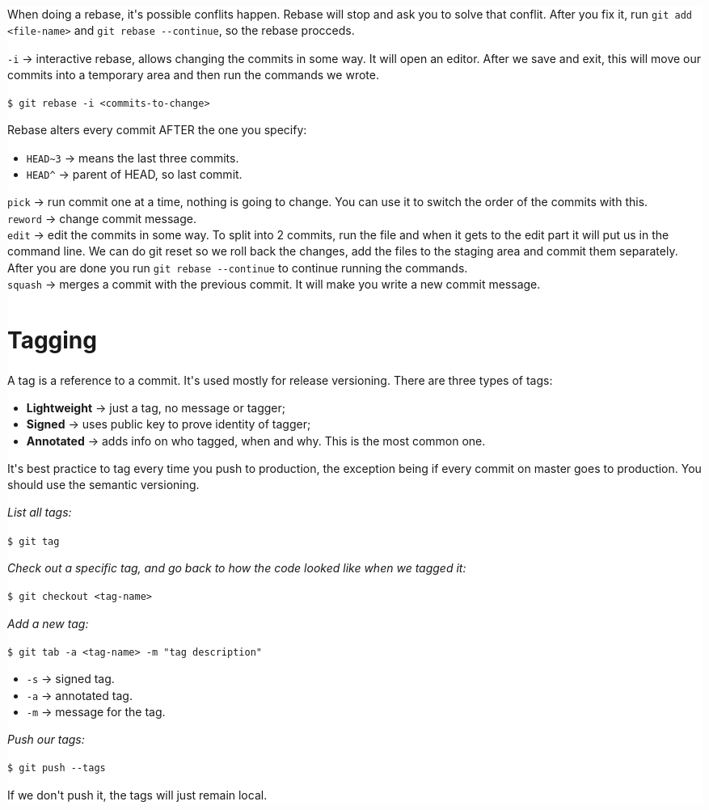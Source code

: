 When doing a rebase, it's possible conflits happen. Rebase will stop and ask you to solve that conflit. After you fix it, run `git add <file-name>` and `git rebase --continue`, so the rebase procceds.

`-i` → interactive rebase, allows changing the commits in some way. It will open an editor. After we save and exit, this will move our commits into a temporary area and then run the commands we wrote.
```
$ git rebase -i <commits-to-change>
```

Rebase alters every commit AFTER the one you specify:
- `HEAD~3` → means the last three commits.
- `HEAD^` → parent of HEAD, so last commit.
	
`pick` → run commit one at a time, nothing is going to change. You can use it to switch the order of the commits with this.\
`reword` → change commit message.\
`edit` → edit the commits in some way. To split into 2 commits, run the file and when it gets to the edit part it will put us in the command line. We can do git reset so we roll back the changes, add the files to the staging area and commit them separately. After you are done you run `git rebase --continue` to continue running the commands.\
`squash` → merges a commit with the previous commit. It will make you write a new commit message.

# Tagging
A tag is a reference to a commit. It's used mostly for release versioning. There are three types of tags:
- __Lightweight__ → just a tag, no message or tagger;
- __Signed__ → uses public key to prove identity of tagger;
- __Annotated__ → adds info on who tagged, when and why. This is the most common one.

It's best practice to tag every time you push to production, the exception being if every commit on master goes to production. You should use the semantic versioning.

_List all tags:_
```
$ git tag
```

_Check out a specific tag, and go back to how the code looked like when we tagged it:_
```
$ git checkout <tag-name>
```

_Add a new tag:_
```
$ git tab -a <tag-name> -m "tag description"
```
-	`-s` → signed tag.
-	`-a` → annotated tag.
-	`-m` → message for the tag.

_Push our tags:_
```
$ git push --tags
```
If we don't push it, the tags will just remain local.
